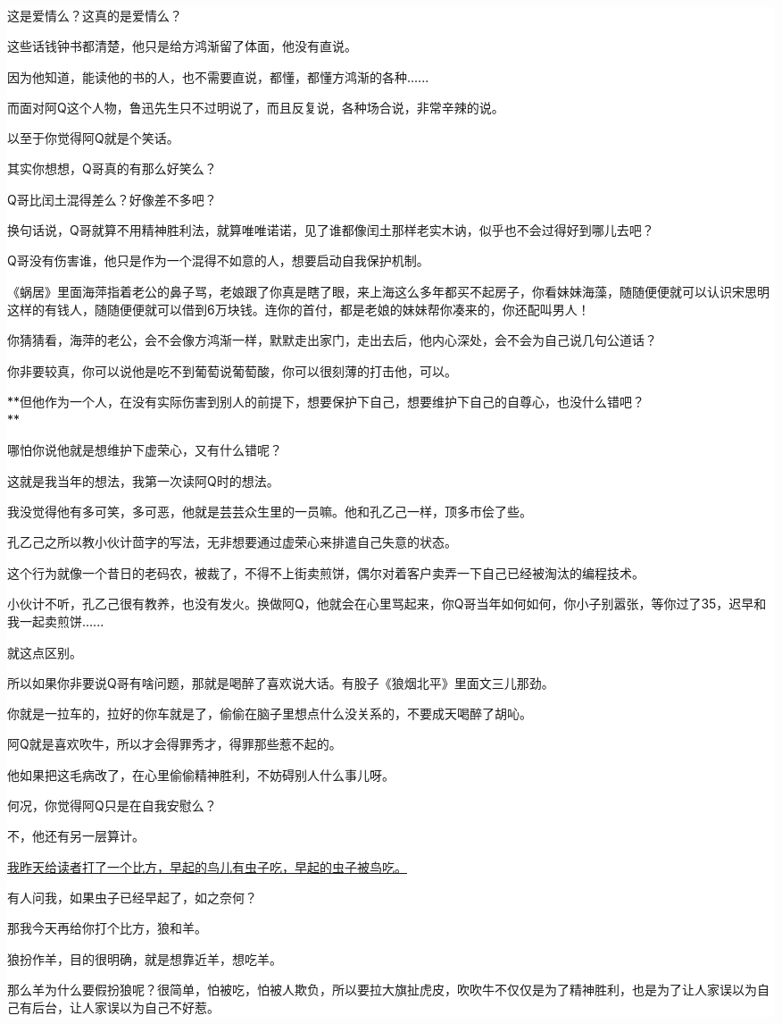 这是爱情么？这真的是爱情么？  

这些话钱钟书都清楚，他只是给方鸿渐留了体面，他没有直说。  

因为他知道，能读他的书的人，也不需要直说，都懂，都懂方鸿渐的各种......  

而面对阿Q这个人物，鲁迅先生只不过明说了，而且反复说，各种场合说，非常辛辣的说。  

以至于你觉得阿Q就是个笑话。  

其实你想想，Q哥真的有那么好笑么？

Q哥比闰土混得差么？好像差不多吧？

换句话说，Q哥就算不用精神胜利法，就算唯唯诺诺，见了谁都像闰土那样老实木讷，似乎也不会过得好到哪儿去吧？

Q哥没有伤害谁，他只是作为一个混得不如意的人，想要启动自我保护机制。  

《蜗居》里面海萍指着老公的鼻子骂，老娘跟了你真是瞎了眼，来上海这么多年都买不起房子，你看妹妹海藻，随随便便就可以认识宋思明这样的有钱人，随随便便就可以借到6万块钱。连你的首付，都是老娘的妹妹帮你凑来的，你还配叫男人！

你猜猜看，海萍的老公，会不会像方鸿渐一样，默默走出家门，走出去后，他内心深处，会不会为自己说几句公道话？  

你非要较真，你可以说他是吃不到葡萄说葡萄酸，你可以很刻薄的打击他，可以。  

 **但他作为一个人，在没有实际伤害到别人的前提下，想要保护下自己，想要维护下自己的自尊心，也没什么错吧？  
**

哪怕你说他就是想维护下虚荣心，又有什么错呢？  

这就是我当年的想法，我第一次读阿Q时的想法。  

我没觉得他有多可笑，多可恶，他就是芸芸众生里的一员嘛。他和孔乙己一样，顶多市侩了些。  

孔乙己之所以教小伙计茴字的写法，无非想要通过虚荣心来排遣自己失意的状态。

这个行为就像一个昔日的老码农，被裁了，不得不上街卖煎饼，偶尔对着客户卖弄一下自己已经被淘汰的编程技术。  

小伙计不听，孔乙己很有教养，也没有发火。换做阿Q，他就会在心里骂起来，你Q哥当年如何如何，你小子别嚣张，等你过了35，迟早和我一起卖煎饼......

就这点区别。

所以如果你非要说Q哥有啥问题，那就是喝醉了喜欢说大话。有股子《狼烟北平》里面文三儿那劲。

你就是一拉车的，拉好的你车就是了，偷偷在脑子里想点什么没关系的，不要成天喝醉了胡吣。

阿Q就是喜欢吹牛，所以才会得罪秀才，得罪那些惹不起的。

他如果把这毛病改了，在心里偷偷精神胜利，不妨碍别人什么事儿呀。  

何况，你觉得阿Q只是在自我安慰么？  

不，他还有另一层算计。

[我昨天给读者打了一个比方，早起的鸟儿有虫子吃，早起的虫子被鸟吃。](http://mp.weixin.qq.com/s?__biz=MzU3NDc5Nzc0NQ==&mid=2247523591&idx=2&sn=fae412e17908969350dddcd45f64795a&chksm=fd2e3fd9ca59b6cff435ff8a6625406e91a80f776ea3a374f689ba8477ea8cd243b90693c065&scene=21#wechat_redirect)

有人问我，如果虫子已经早起了，如之奈何？

那我今天再给你打个比方，狼和羊。

狼扮作羊，目的很明确，就是想靠近羊，想吃羊。  

那么羊为什么要假扮狼呢？很简单，怕被吃，怕被人欺负，所以要拉大旗扯虎皮，吹吹牛不仅仅是为了精神胜利，也是为了让人家误以为自己有后台，让人家误以为自己不好惹。
